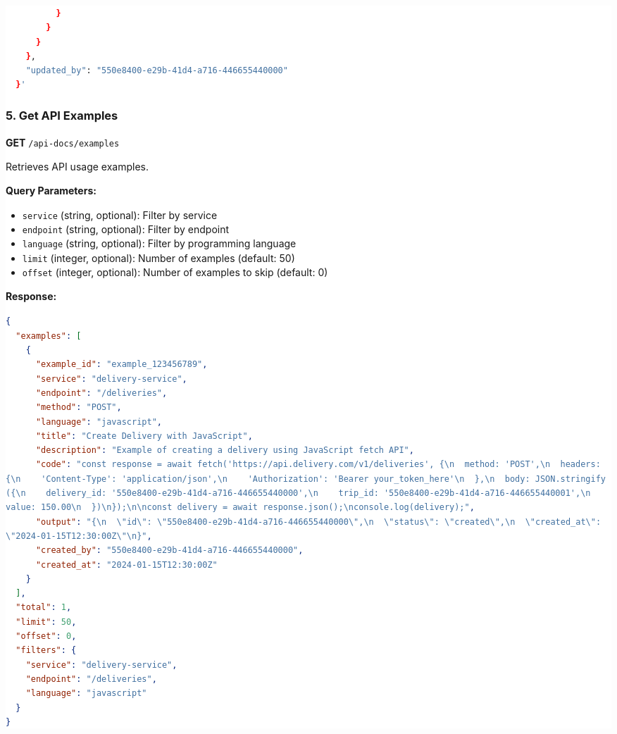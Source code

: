 ```bash
          }
        }
      }
    },
    "updated_by": "550e8400-e29b-41d4-a716-446655440000"
  }'
```

### 5. Get API Examples
**GET** `/api-docs/examples`

Retrieves API usage examples.

**Query Parameters:**
- `service` (string, optional): Filter by service
- `endpoint` (string, optional): Filter by endpoint
- `language` (string, optional): Filter by programming language
- `limit` (integer, optional): Number of examples (default: 50)
- `offset` (integer, optional): Number of examples to skip (default: 0)

**Response:**
```json
{
  "examples": [
    {
      "example_id": "example_123456789",
      "service": "delivery-service",
      "endpoint": "/deliveries",
      "method": "POST",
      "language": "javascript",
      "title": "Create Delivery with JavaScript",
      "description": "Example of creating a delivery using JavaScript fetch API",
      "code": "const response = await fetch('https://api.delivery.com/v1/deliveries', {\n  method: 'POST',\n  headers: {\n    'Content-Type': 'application/json',\n    'Authorization': 'Bearer your_token_here'\n  },\n  body: JSON.stringify({\n    delivery_id: '550e8400-e29b-41d4-a716-446655440000',\n    trip_id: '550e8400-e29b-41d4-a716-446655440001',\n    value: 150.00\n  })\n});\n\nconst delivery = await response.json();\nconsole.log(delivery);",
      "output": "{\n  \"id\": \"550e8400-e29b-41d4-a716-446655440000\",\n  \"status\": \"created\",\n  \"created_at\": \"2024-01-15T12:30:00Z\"\n}",
      "created_by": "550e8400-e29b-41d4-a716-446655440000",
      "created_at": "2024-01-15T12:30:00Z"
    }
  ],
  "total": 1,
  "limit": 50,
  "offset": 0,
  "filters": {
    "service": "delivery-service",
    "endpoint": "/deliveries",
    "language": "javascript"
  }
}
```

